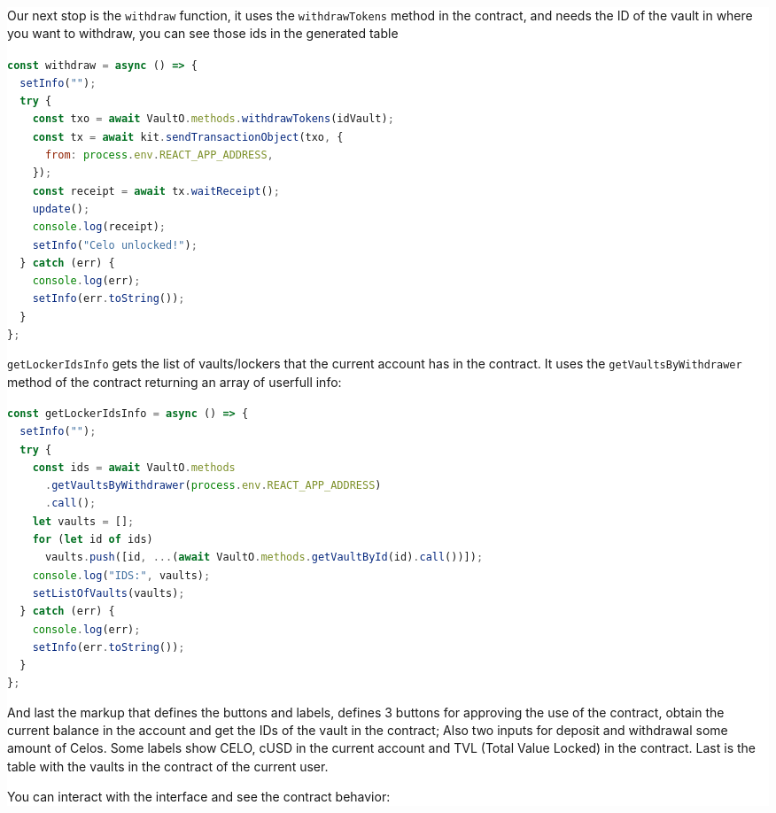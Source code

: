 Our next stop is the `withdraw` function, it uses the `withdrawTokens` method in the contract, and needs the ID of the vault in where you want to withdraw, you can see those ids in the generated table

```jsx
const withdraw = async () => {
  setInfo("");
  try {
    const txo = await VaultO.methods.withdrawTokens(idVault);
    const tx = await kit.sendTransactionObject(txo, {
      from: process.env.REACT_APP_ADDRESS,
    });
    const receipt = await tx.waitReceipt();
    update();
    console.log(receipt);
    setInfo("Celo unlocked!");
  } catch (err) {
    console.log(err);
    setInfo(err.toString());
  }
};
```

`getLockerIdsInfo` gets the list of vaults/lockers that the current account has in the contract. It uses the `getVaultsByWithdrawer`method of the contract returning an array of userfull info:

```jsx
const getLockerIdsInfo = async () => {
  setInfo("");
  try {
    const ids = await VaultO.methods
      .getVaultsByWithdrawer(process.env.REACT_APP_ADDRESS)
      .call();
    let vaults = [];
    for (let id of ids)
      vaults.push([id, ...(await VaultO.methods.getVaultById(id).call())]);
    console.log("IDS:", vaults);
    setListOfVaults(vaults);
  } catch (err) {
    console.log(err);
    setInfo(err.toString());
  }
};
```

And last the markup that defines the buttons and labels, defines 3 buttons for approving the use of the contract, obtain the current balance in the account and get the IDs of the vault in the contract; Also two inputs for deposit and withdrawal some amount of Celos. Some labels show CELO, cUSD in the current account and TVL \(Total Value Locked\) in the contract. Last is the table with the vaults in the contract of the current user.

You can interact with the interface and see the contract behavior:
